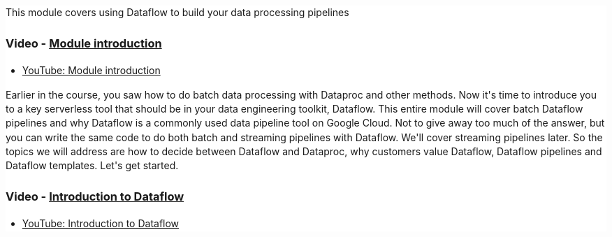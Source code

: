 This module covers using Dataflow to build your data processing pipelines

### Video - [Module introduction](https://www.cloudskillsboost.google/course_templates/53/video/509048)

- [YouTube: Module introduction](https://www.youtube.com/watch?v=mkuugkL1ZZA)

Earlier in the course, you saw how to do batch data processing with Dataproc and other methods. Now it's time to introduce you to a key serverless tool that should be in your data engineering toolkit, Dataflow. This entire module will cover batch Dataflow pipelines and why Dataflow is a commonly used data pipeline tool on Google Cloud. Not to give away too much of the answer, but you can write the same code to do both batch and streaming pipelines with Dataflow. We'll cover streaming pipelines later. So the topics we will address are how to decide between Dataflow and Dataproc, why customers value Dataflow, Dataflow pipelines and Dataflow templates. Let's get started.

### Video - [Introduction to Dataflow](https://www.cloudskillsboost.google/course_templates/53/video/509049)

- [YouTube: Introduction to Dataflow](https://www.youtube.com/watch?v=qFoYF-VARQo)
